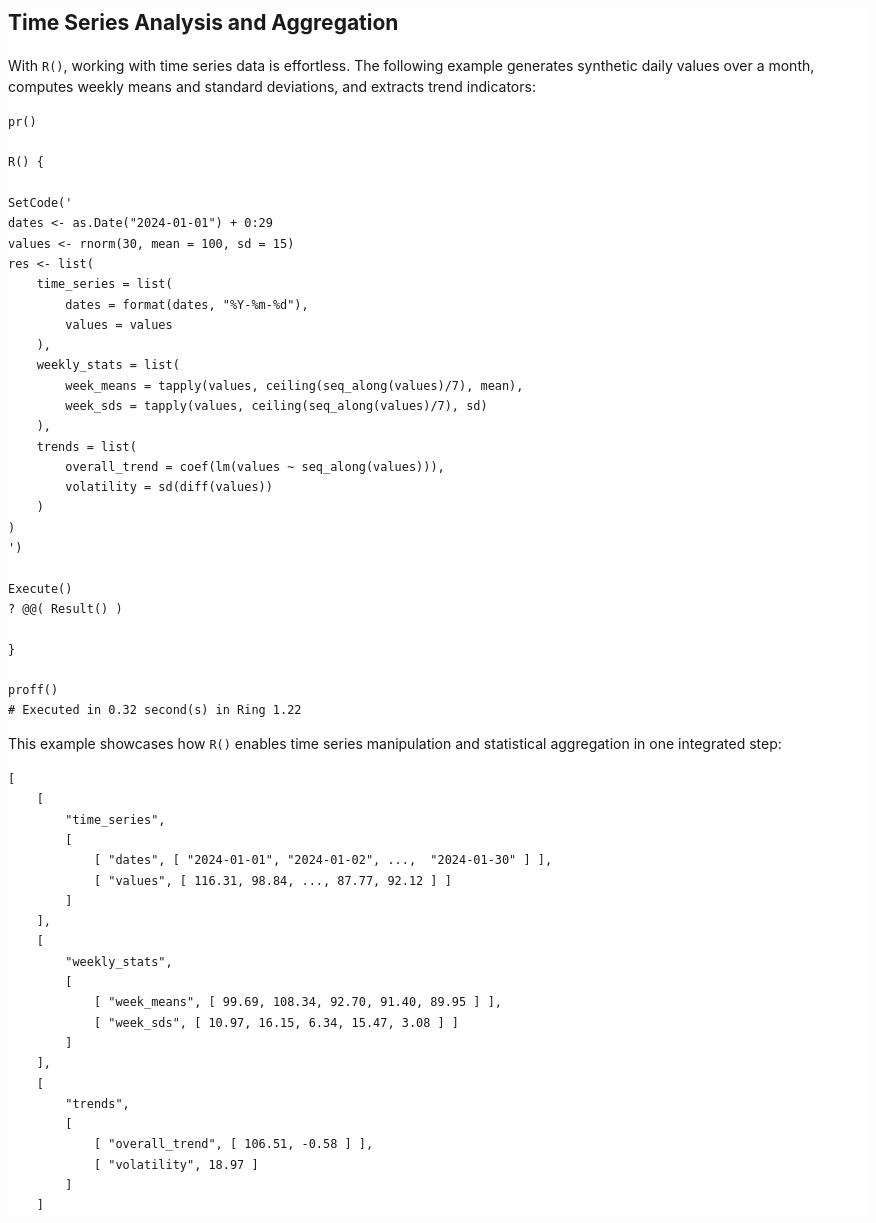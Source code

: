 ## Time Series Analysis and Aggregation

With `R()`, working with time series data is effortless. The following example generates synthetic daily values over a month, computes weekly means and standard deviations, and extracts trend indicators:

```ring
pr()

R() {

SetCode('
dates <- as.Date("2024-01-01") + 0:29  
values <- rnorm(30, mean = 100, sd = 15)
res <- list(
    time_series = list(
        dates = format(dates, "%Y-%m-%d"),
        values = values
    ),
    weekly_stats = list(
        week_means = tapply(values, ceiling(seq_along(values)/7), mean),
        week_sds = tapply(values, ceiling(seq_along(values)/7), sd)
    ),
    trends = list(
        overall_trend = coef(lm(values ~ seq_along(values))),
        volatility = sd(diff(values))
    )
)
')

Execute()
? @@( Result() )

} 

proff()
# Executed in 0.32 second(s) in Ring 1.22
```

This example showcases how `R()` enables time series manipulation and statistical aggregation in one integrated step:

```
[
	[
		"time_series",
		[
			[ "dates", [ "2024-01-01", "2024-01-02", ...,  "2024-01-30" ] ],
			[ "values", [ 116.31, 98.84, ..., 87.77, 92.12 ] ]
		]
	],
	[
		"weekly_stats",
		[
			[ "week_means", [ 99.69, 108.34, 92.70, 91.40, 89.95 ] ],
			[ "week_sds", [ 10.97, 16.15, 6.34, 15.47, 3.08 ] ]
		]
	],
	[
		"trends",
		[
			[ "overall_trend", [ 106.51, -0.58 ] ],
			[ "volatility", 18.97 ]
		]
	]
```